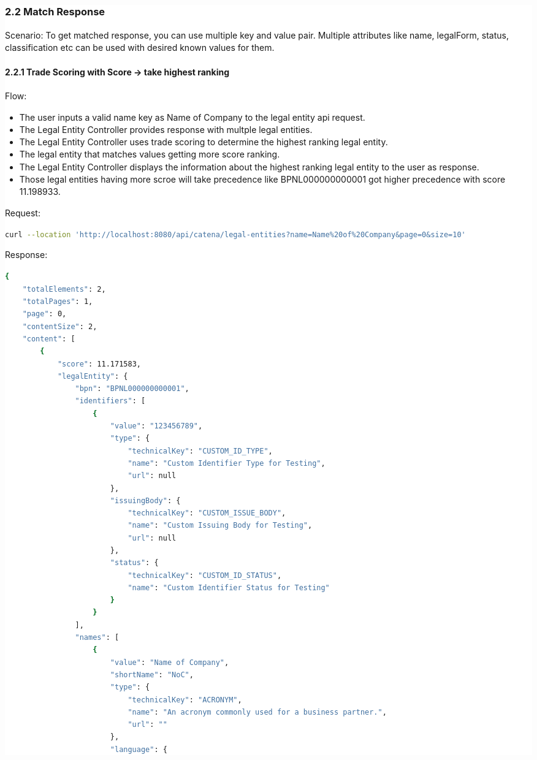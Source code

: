 ### 2.2 Match Response

Scenario: To get matched response, you can use multiple key and value pair. Multiple attributes like name, legalForm, status, classification etc can be used with desired known values for them.

#### 2.2.1 Trade Scoring with Score -> take highest ranking

Flow:

- The user inputs a valid name key as Name of Company to the legal entity api request.
- The Legal Entity Controller provides response with multple legal entities.
- The Legal Entity Controller uses trade scoring to determine the highest ranking legal entity.
- The legal entity that matches values getting more score ranking.
- The Legal Entity Controller displays the information about the highest ranking legal entity to the user as response.
- Those legal entities having more scroe will take precedence like BPNL000000000001 got higher precedence with score 11.198933.

Request:

```bash
curl --location 'http://localhost:8080/api/catena/legal-entities?name=Name%20of%20Company&page=0&size=10'
```

Response:

```bash
{
    "totalElements": 2,
    "totalPages": 1,
    "page": 0,
    "contentSize": 2,
    "content": [
        {
            "score": 11.171583,
            "legalEntity": {
                "bpn": "BPNL000000000001",
                "identifiers": [
                    {
                        "value": "123456789",
                        "type": {
                            "technicalKey": "CUSTOM_ID_TYPE",
                            "name": "Custom Identifier Type for Testing",
                            "url": null
                        },
                        "issuingBody": {
                            "technicalKey": "CUSTOM_ISSUE_BODY",
                            "name": "Custom Issuing Body for Testing",
                            "url": null
                        },
                        "status": {
                            "technicalKey": "CUSTOM_ID_STATUS",
                            "name": "Custom Identifier Status for Testing"
                        }
                    }
                ],
                "names": [
                    {
                        "value": "Name of Company",
                        "shortName": "NoC",
                        "type": {
                            "technicalKey": "ACRONYM",
                            "name": "An acronym commonly used for a business partner.",
                            "url": ""
                        },
                        "language": {
```